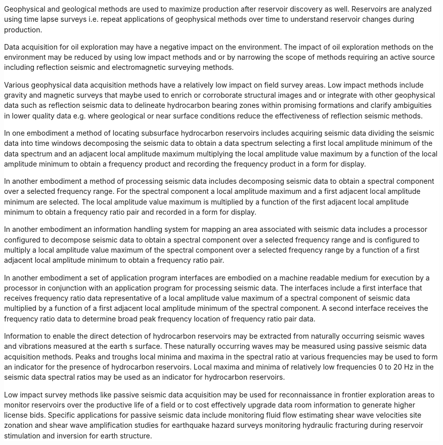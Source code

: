 Geophysical and geological methods are used to maximize production after reservoir discovery as well. Reservoirs are analyzed using time lapse surveys i.e. repeat applications of geophysical methods over time to understand reservoir changes during production.

Data acquisition for oil exploration may have a negative impact on the environment. The impact of oil exploration methods on the environment may be reduced by using low impact methods and or by narrowing the scope of methods requiring an active source including reflection seismic and electromagnetic surveying methods.

Various geophysical data acquisition methods have a relatively low impact on field survey areas. Low impact methods include gravity and magnetic surveys that maybe used to enrich or corroborate structural images and or integrate with other geophysical data such as reflection seismic data to delineate hydrocarbon bearing zones within promising formations and clarify ambiguities in lower quality data e.g. where geological or near surface conditions reduce the effectiveness of reflection seismic methods.

In one embodiment a method of locating subsurface hydrocarbon reservoirs includes acquiring seismic data dividing the seismic data into time windows decomposing the seismic data to obtain a data spectrum selecting a first local amplitude minimum of the data spectrum and an adjacent local amplitude maximum multiplying the local amplitude value maximum by a function of the local amplitude minimum to obtain a frequency product and recording the frequency product in a form for display.

In another embodiment a method of processing seismic data includes decomposing seismic data to obtain a spectral component over a selected frequency range. For the spectral component a local amplitude maximum and a first adjacent local amplitude minimum are selected. The local amplitude value maximum is multiplied by a function of the first adjacent local amplitude minimum to obtain a frequency ratio pair and recorded in a form for display.

In another embodiment an information handling system for mapping an area associated with seismic data includes a processor configured to decompose seismic data to obtain a spectral component over a selected frequency range and is configured to multiply a local amplitude value maximum of the spectral component over a selected frequency range by a function of a first adjacent local amplitude minimum to obtain a frequency ratio pair.

In another embodiment a set of application program interfaces are embodied on a machine readable medium for execution by a processor in conjunction with an application program for processing seismic data. The interfaces include a first interface that receives frequency ratio data representative of a local amplitude value maximum of a spectral component of seismic data multiplied by a function of a first adjacent local amplitude minimum of the spectral component. A second interface receives the frequency ratio data to determine broad peak frequency location of frequency ratio pair data.

Information to enable the direct detection of hydrocarbon reservoirs may be extracted from naturally occurring seismic waves and vibrations measured at the earth s surface. These naturally occurring waves may be measured using passive seismic data acquisition methods. Peaks and troughs local minima and maxima in the spectral ratio at various frequencies may be used to form an indicator for the presence of hydrocarbon reservoirs. Local maxima and minima of relatively low frequencies 0 to 20 Hz in the seismic data spectral ratios may be used as an indicator for hydrocarbon reservoirs.

Low impact survey methods like passive seismic data acquisition may be used for reconnaissance in frontier exploration areas to monitor reservoirs over the productive life of a field or to cost effectively upgrade data room information to generate higher license bids. Specific applications for passive seismic data include monitoring fluid flow estimating shear wave velocities site zonation and shear wave amplification studies for earthquake hazard surveys monitoring hydraulic fracturing during reservoir stimulation and inversion for earth structure.
